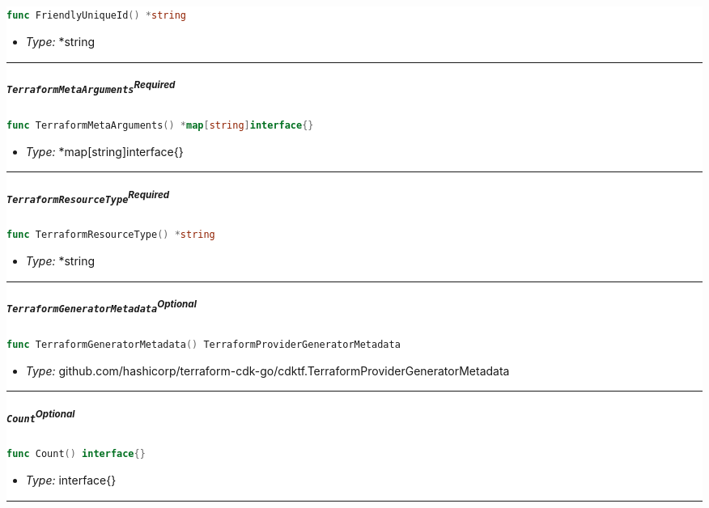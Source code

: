 ```go
func FriendlyUniqueId() *string
```

- *Type:* *string

---

##### `TerraformMetaArguments`<sup>Required</sup> <a name="TerraformMetaArguments" id="@cdktf/provider-datadog.dataDatadogWorkflowAutomation.DataDatadogWorkflowAutomation.property.terraformMetaArguments"></a>

```go
func TerraformMetaArguments() *map[string]interface{}
```

- *Type:* *map[string]interface{}

---

##### `TerraformResourceType`<sup>Required</sup> <a name="TerraformResourceType" id="@cdktf/provider-datadog.dataDatadogWorkflowAutomation.DataDatadogWorkflowAutomation.property.terraformResourceType"></a>

```go
func TerraformResourceType() *string
```

- *Type:* *string

---

##### `TerraformGeneratorMetadata`<sup>Optional</sup> <a name="TerraformGeneratorMetadata" id="@cdktf/provider-datadog.dataDatadogWorkflowAutomation.DataDatadogWorkflowAutomation.property.terraformGeneratorMetadata"></a>

```go
func TerraformGeneratorMetadata() TerraformProviderGeneratorMetadata
```

- *Type:* github.com/hashicorp/terraform-cdk-go/cdktf.TerraformProviderGeneratorMetadata

---

##### `Count`<sup>Optional</sup> <a name="Count" id="@cdktf/provider-datadog.dataDatadogWorkflowAutomation.DataDatadogWorkflowAutomation.property.count"></a>

```go
func Count() interface{}
```

- *Type:* interface{}

---
